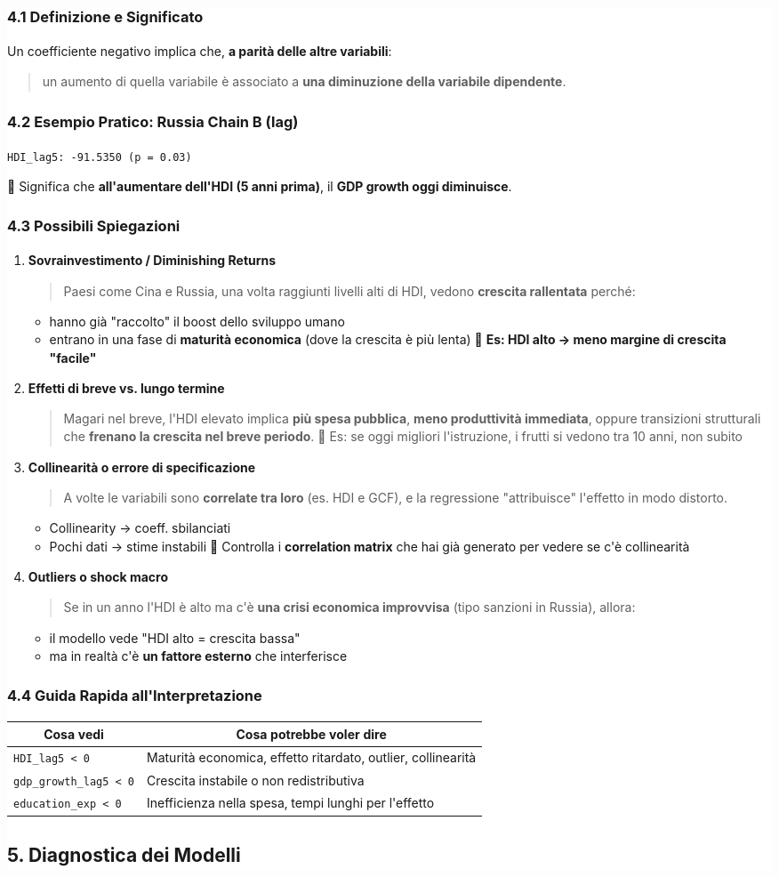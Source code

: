 ### 4.1 Definizione e Significato

Un coefficiente negativo implica che, **a parità delle altre variabili**:

> un aumento di quella variabile è associato a **una diminuzione della variabile dipendente**.

### 4.2 Esempio Pratico: Russia Chain B (lag)

```
HDI_lag5: -91.5350 (p = 0.03)
```

👀 Significa che **all'aumentare dell'HDI (5 anni prima)**, il **GDP growth oggi diminuisce**.

### 4.3 Possibili Spiegazioni

1. **Sovrainvestimento / Diminishing Returns**

   > Paesi come Cina e Russia, una volta raggiunti livelli alti di HDI, vedono **crescita rallentata** perché:

   - hanno già "raccolto" il boost dello sviluppo umano
   - entrano in una fase di **maturità economica** (dove la crescita è più lenta)
     🧠 **Es: HDI alto → meno margine di crescita "facile"**

2. **Effetti di breve vs. lungo termine**

   > Magari nel breve, l'HDI elevato implica **più spesa pubblica**, **meno produttività immediata**, oppure transizioni strutturali che **frenano la crescita nel breve periodo**.
   > 🧠 Es: se oggi migliori l'istruzione, i frutti si vedono tra 10 anni, non subito

3. **Collinearità o errore di specificazione**

   > A volte le variabili sono **correlate tra loro** (es. HDI e GCF), e la regressione "attribuisce" l'effetto in modo distorto.

   - Collinearity → coeff. sbilanciati
   - Pochi dati → stime instabili
     🔎 Controlla i **correlation matrix** che hai già generato per vedere se c'è collinearità

4. **Outliers o shock macro**
   > Se in un anno l'HDI è alto ma c'è **una crisi economica improvvisa** (tipo sanzioni in Russia), allora:
   - il modello vede "HDI alto = crescita bassa"
   - ma in realtà c'è **un fattore esterno** che interferisce

### 4.4 Guida Rapida all'Interpretazione

| Cosa vedi             | Cosa potrebbe voler dire                                     |
| --------------------- | ------------------------------------------------------------ |
| `HDI_lag5 < 0`        | Maturità economica, effetto ritardato, outlier, collinearità |
| `gdp_growth_lag5 < 0` | Crescita instabile o non redistributiva                      |
| `education_exp < 0`   | Inefficienza nella spesa, tempi lunghi per l'effetto         |

## 5. Diagnostica dei Modelli
